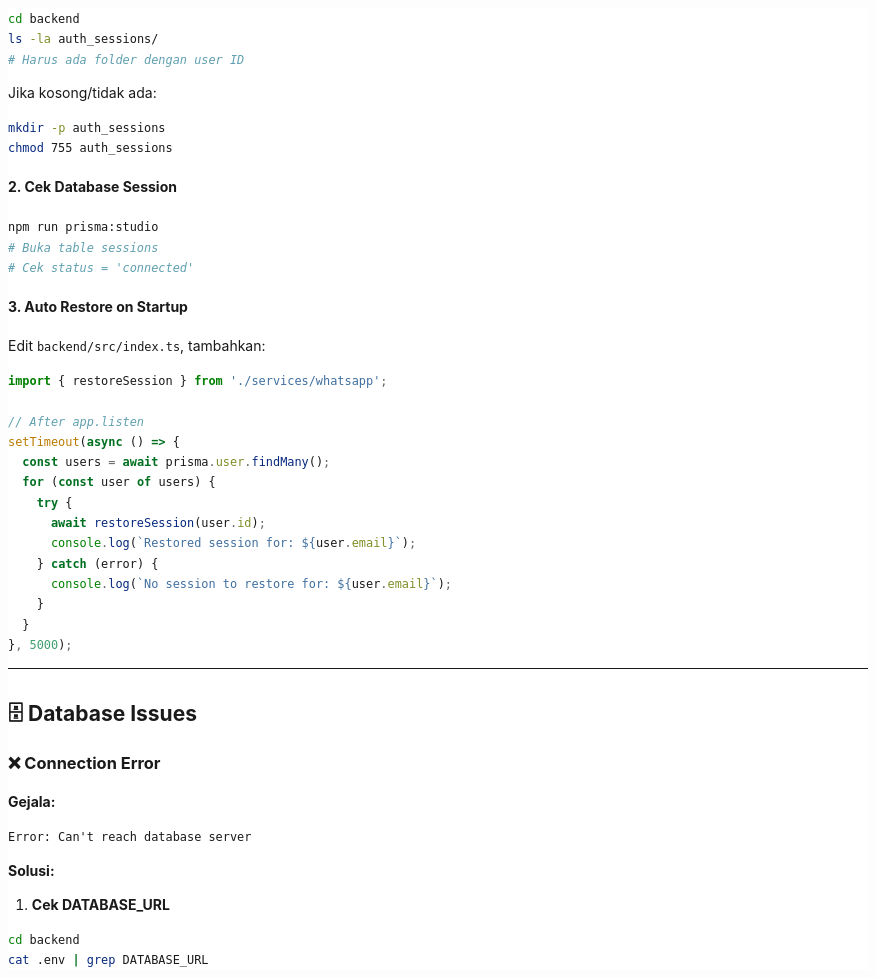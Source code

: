 ```bash
cd backend
ls -la auth_sessions/
# Harus ada folder dengan user ID
```

Jika kosong/tidak ada:
```bash
mkdir -p auth_sessions
chmod 755 auth_sessions
```

#### 2. **Cek Database Session**

```bash
npm run prisma:studio
# Buka table sessions
# Cek status = 'connected'
```

#### 3. **Auto Restore on Startup**

Edit `backend/src/index.ts`, tambahkan:
```typescript
import { restoreSession } from './services/whatsapp';

// After app.listen
setTimeout(async () => {
  const users = await prisma.user.findMany();
  for (const user of users) {
    try {
      await restoreSession(user.id);
      console.log(`Restored session for: ${user.email}`);
    } catch (error) {
      console.log(`No session to restore for: ${user.email}`);
    }
  }
}, 5000);
```

---

## 🗄️ Database Issues

### ❌ Connection Error

**Gejala:**
```
Error: Can't reach database server
```

**Solusi:**

1. **Cek DATABASE_URL**
```bash
cd backend
cat .env | grep DATABASE_URL
```
